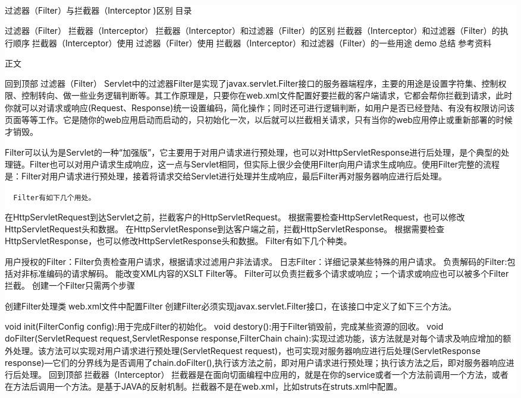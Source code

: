 过滤器（Filter）与拦截器（Interceptor )区别
目录

过滤器（Filter）
拦截器（Interceptor）
拦截器（Interceptor）和过滤器（Filter）的区别
拦截器（Interceptor）和过滤器（Filter）的执行顺序
拦截器（Interceptor）使用
过滤器（Filter）使用
拦截器（Interceptor）和过滤器（Filter）的一些用途
demo
总结
参考资料


正文

回到顶部
过滤器（Filter）
Servlet中的过滤器Filter是实现了javax.servlet.Filter接口的服务器端程序，主要的用途是设置字符集、控制权限、控制转向、做一些业务逻辑判断等。其工作原理是，只要你在web.xml文件配置好要拦截的客户端请求，它都会帮你拦截到请求，此时你就可以对请求或响应(Request、Response)统一设置编码，简化操作；同时还可进行逻辑判断，如用户是否已经登陆、有没有权限访问该页面等等工作。它是随你的web应用启动而启动的，只初始化一次，以后就可以拦截相关请求，只有当你的web应用停止或重新部署的时候才销毁。

Filter可以认为是Servlet的一种“加强版”，它主要用于对用户请求进行预处理，也可以对HttpServletResponse进行后处理，是个典型的处理链。Filter也可以对用户请求生成响应，这一点与Servlet相同，但实际上很少会使用Filter向用户请求生成响应。使用Filter完整的流程是：Filter对用户请求进行预处理，接着将请求交给Servlet进行处理并生成响应，最后Filter再对服务器响应进行后处理。

      Filter有如下几个用处。

在HttpServletRequest到达Servlet之前，拦截客户的HttpServletRequest。
根据需要检查HttpServletRequest，也可以修改HttpServletRequest头和数据。
在HttpServletResponse到达客户端之前，拦截HttpServletResponse。
根据需要检查HttpServletResponse，也可以修改HttpServletResponse头和数据。
Filter有如下几个种类。

用户授权的Filter：Filter负责检查用户请求，根据请求过滤用户非法请求。
日志Filter：详细记录某些特殊的用户请求。
负责解码的Filter:包括对非标准编码的请求解码。
能改变XML内容的XSLT Filter等。
Filter可以负责拦截多个请求或响应；一个请求或响应也可以被多个Filter拦截。
创建一个Filter只需两个步骤

创建Filter处理类
web.xml文件中配置Filter
创建Filter必须实现javax.servlet.Filter接口，在该接口中定义了如下三个方法。

void init(FilterConfig config):用于完成Filter的初始化。
void destory():用于Filter销毁前，完成某些资源的回收。
void doFilter(ServletRequest request,ServletResponse response,FilterChain chain):实现过滤功能，该方法就是对每个请求及响应增加的额外处理。该方法可以实现对用户请求进行预处理(ServletRequest request)，也可实现对服务器响应进行后处理(ServletResponse response)—它们的分界线为是否调用了chain.doFilter(),执行该方法之前，即对用户请求进行预处理；执行该方法之后，即对服务器响应进行后处理。
回到顶部
拦截器（Interceptor）
拦截器是在面向切面编程中应用的，就是在你的service或者一个方法前调用一个方法，或者在方法后调用一个方法。是基于JAVA的反射机制。拦截器不是在web.xml，比如struts在struts.xml中配置。
